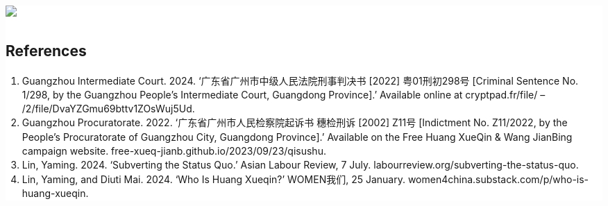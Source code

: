 ![](https://madeinchinajournal.com/wp-content/uploads/2024/07/Copia-di-Appendix_-Statistical-Analysis-of-Media-Reports-Sheet.png)

## References

1. Guangzhou Intermediate Court. 2024. ‘广东省广州市中级人民法院刑事判决书 [2022] 粤01刑初298号 [Criminal Sentence No. 1/298, by the Guangzhou People’s Intermediate Court, Guangdong Province].’ Available online at cryptpad.fr/file/ – /2/file/DvaYZGmu69bttv1ZOsWuj5Ud.
2. Guangzhou Procuratorate. 2022. ‘广东省广州市人民检察院起诉书 穗检刑诉 [2002] Z11号 [Indictment No. Z11/2022, by the People’s Procuratorate of Guangzhou City, Guangdong Province].’ Available on the Free Huang XueQin & Wang JianBing campaign website. free-xueq-jianb.github.io/2023/09/23/qisushu.
3. Lin, Yaming. 2024. ‘Subverting the Status Quo.’ Asian Labour Review, 7 July. labourreview.org/subverting-the-status-quo.
4. Lin, Yaming, and Diuti Mai. 2024. ‘Who Is Huang Xueqin?’  WOMEN我们, 25 January. women4china.substack.com/p/who-is-huang-xueqin.
